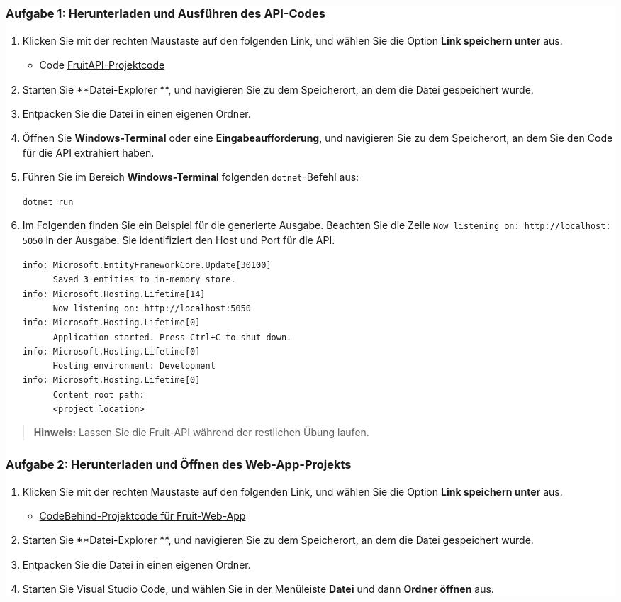 ### Aufgabe 1: Herunterladen und Ausführen des API-Codes

1. Klicken Sie mit der rechten Maustaste auf den folgenden Link, und wählen Sie die Option **Link speichern unter** aus. 

    * Code [FruitAPI-Projektcode](https://raw.githubusercontent.com/MicrosoftLearning/APL-2002-develop-aspnet-core-consumes-api/master/Allfiles/Downloads/FruitAPI.zip)

1. Starten Sie **Datei-Explorer **, und navigieren Sie zu dem Speicherort, an dem die Datei gespeichert wurde.

1. Entpacken Sie die Datei in einen eigenen Ordner.

1. Öffnen Sie **Windows-Terminal** oder eine **Eingabeaufforderung**, und navigieren Sie zu dem Speicherort, an dem Sie den Code für die API extrahiert haben.

1. Führen Sie im Bereich **Windows-Terminal** folgenden `dotnet`-Befehl aus:

    ```
    dotnet run
    ```

1. Im Folgenden finden Sie ein Beispiel für die generierte Ausgabe. Beachten Sie die Zeile `Now listening on: http://localhost:5050` in der Ausgabe. Sie identifiziert den Host und Port für die API.

    ```
    info: Microsoft.EntityFrameworkCore.Update[30100]
          Saved 3 entities to in-memory store.
    info: Microsoft.Hosting.Lifetime[14]
          Now listening on: http://localhost:5050
    info: Microsoft.Hosting.Lifetime[0]
          Application started. Press Ctrl+C to shut down.
    info: Microsoft.Hosting.Lifetime[0]
          Hosting environment: Development
    info: Microsoft.Hosting.Lifetime[0]
          Content root path: 
          <project location>
    ```

>**Hinweis:** Lassen Sie die Fruit-API während der restlichen Übung laufen. 

### Aufgabe 2: Herunterladen und Öffnen des Web-App-Projekts

1. Klicken Sie mit der rechten Maustaste auf den folgenden Link, und wählen Sie die Option **Link speichern unter** aus. 

    * [CodeBehind-Projektcode für Fruit-Web-App](https://raw.githubusercontent.com/MicrosoftLearning/APL-2002-develop-aspnet-core-consumes-api/master/Allfiles/Downloads/FruitWebApp-codebehind.zip)

1. Starten Sie **Datei-Explorer **, und navigieren Sie zu dem Speicherort, an dem die Datei gespeichert wurde.

1. Entpacken Sie die Datei in einen eigenen Ordner.

1. Starten Sie Visual Studio Code, und wählen Sie in der Menüleiste **Datei** und dann **Ordner öffnen** aus.
